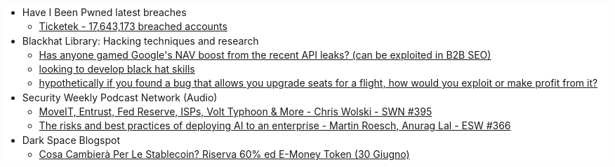 - Have I Been Pwned latest breaches
  - [Ticketek - 17,643,173 breached accounts](https://haveibeenpwned.com/PwnedWebsites#Ticketek)
- Blackhat Library: Hacking techniques and research
  - [Has anyone gamed Google's NAV boost from the recent API leaks? (can be exploited in B2B SEO)](https://www.reddit.com/r/blackhat/comments/1dqo00v/has_anyone_gamed_googles_nav_boost_from_the/)
  - [looking to develop black hat skills](https://www.reddit.com/r/blackhat/comments/1dqwrj4/looking_to_develop_black_hat_skills/)
  - [hypothetically if you found a bug that allows you upgrade seats for a flight, how would you exploit or make profit from it?](https://www.reddit.com/r/blackhat/comments/1dq7jib/hypothetically_if_you_found_a_bug_that_allows_you/)
- Security Weekly Podcast Network (Audio)
  - [MoveIT, Entrust, Fed Reserve, ISPs, Volt Typhoon & More - Chris Wolski - SWN #395](http://sites.libsyn.com/18678/moveit-entrust-fed-reserve-isps-volt-typhoon-more-chris-wolski-swn-395)
  - [The risks and best practices of deploying AI to an enterprise - Martin Roesch, Anurag Lal - ESW #366](http://sites.libsyn.com/18678/the-risks-and-best-practices-of-deploying-ai-to-an-enterprise-martin-roesch-anurag-lal-esw-366)
- Dark Space Blogspot
  - [Cosa Cambierà Per Le Stablecoin? Riserva 60% ed E-Money Token (30 Giugno)](http://darkwhite666.blogspot.com/2024/06/cosa-cambiera-per-le-stablecoin-riserva.html)
